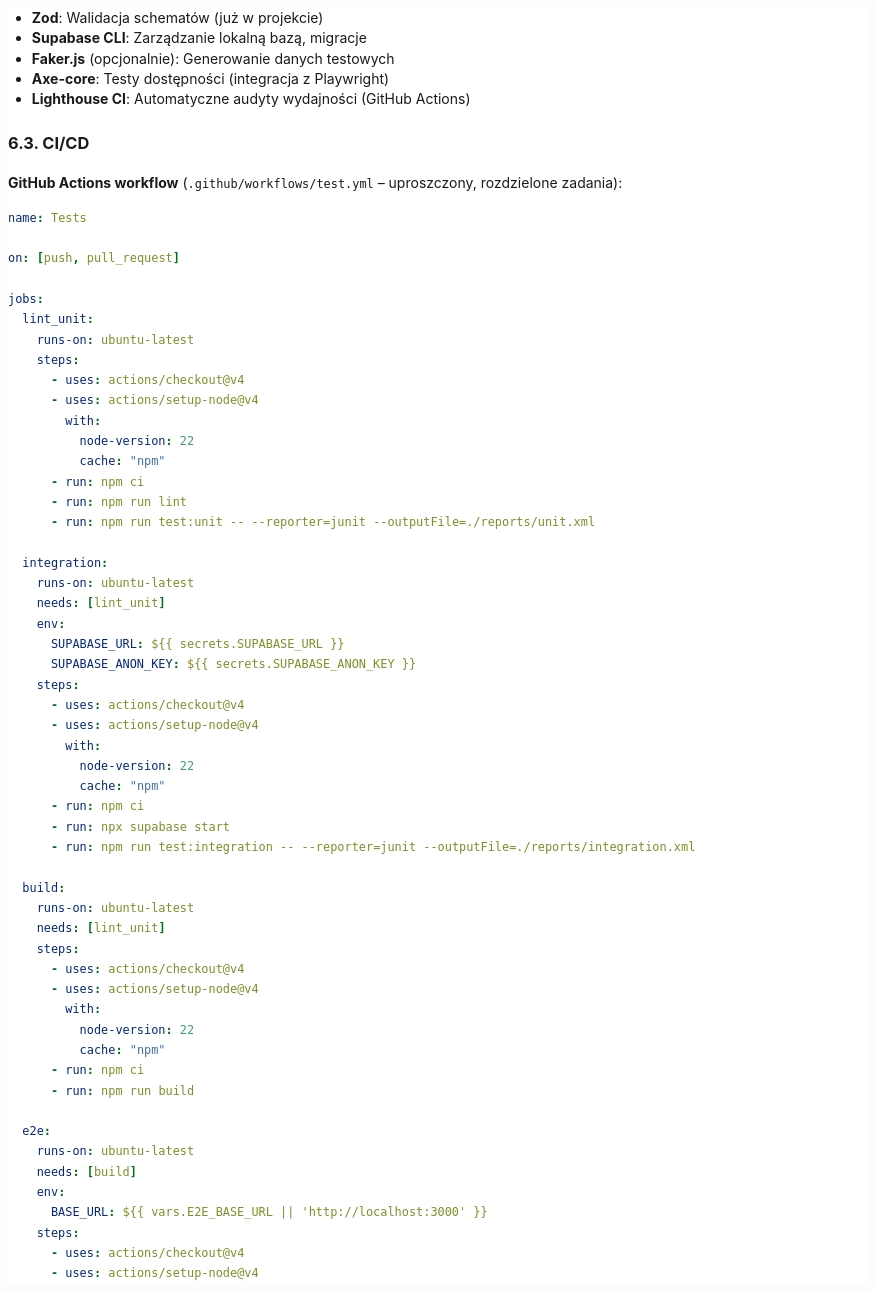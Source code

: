 - **Zod**: Walidacja schematów (już w projekcie)
- **Supabase CLI**: Zarządzanie lokalną bazą, migracje
- **Faker.js** (opcjonalnie): Generowanie danych testowych
- **Axe-core**: Testy dostępności (integracja z Playwright)
- **Lighthouse CI**: Automatyczne audyty wydajności (GitHub Actions)

### 6.3. CI/CD

**GitHub Actions workflow** (`.github/workflows/test.yml` – uproszczony, rozdzielone zadania):

```yaml
name: Tests

on: [push, pull_request]

jobs:
  lint_unit:
    runs-on: ubuntu-latest
    steps:
      - uses: actions/checkout@v4
      - uses: actions/setup-node@v4
        with:
          node-version: 22
          cache: "npm"
      - run: npm ci
      - run: npm run lint
      - run: npm run test:unit -- --reporter=junit --outputFile=./reports/unit.xml

  integration:
    runs-on: ubuntu-latest
    needs: [lint_unit]
    env:
      SUPABASE_URL: ${{ secrets.SUPABASE_URL }}
      SUPABASE_ANON_KEY: ${{ secrets.SUPABASE_ANON_KEY }}
    steps:
      - uses: actions/checkout@v4
      - uses: actions/setup-node@v4
        with:
          node-version: 22
          cache: "npm"
      - run: npm ci
      - run: npx supabase start
      - run: npm run test:integration -- --reporter=junit --outputFile=./reports/integration.xml

  build:
    runs-on: ubuntu-latest
    needs: [lint_unit]
    steps:
      - uses: actions/checkout@v4
      - uses: actions/setup-node@v4
        with:
          node-version: 22
          cache: "npm"
      - run: npm ci
      - run: npm run build

  e2e:
    runs-on: ubuntu-latest
    needs: [build]
    env:
      BASE_URL: ${{ vars.E2E_BASE_URL || 'http://localhost:3000' }}
    steps:
      - uses: actions/checkout@v4
      - uses: actions/setup-node@v4
```